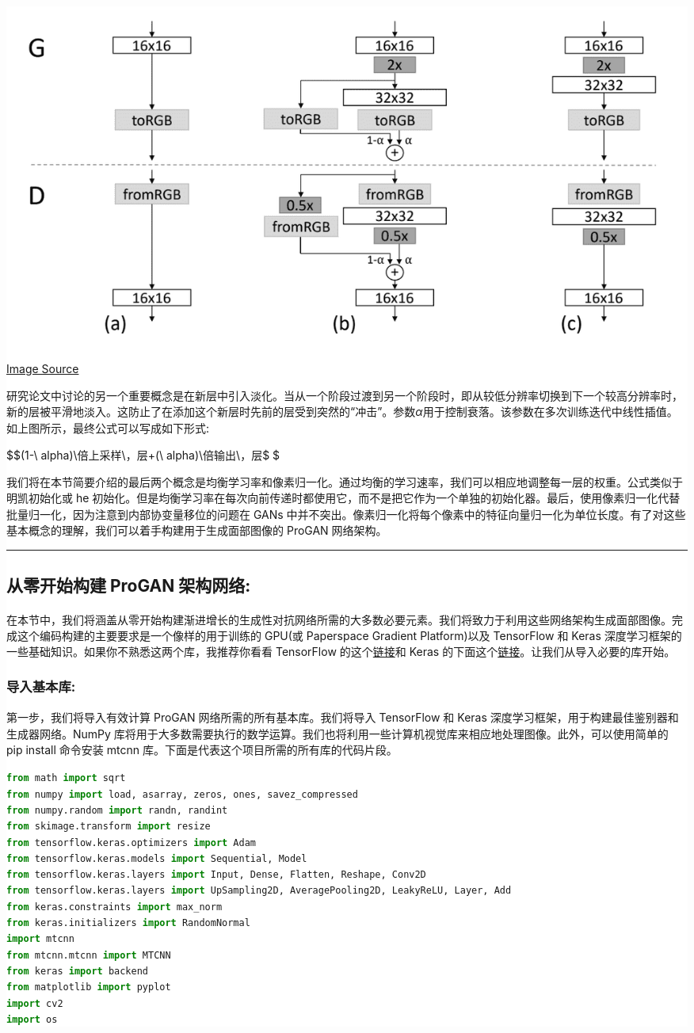 ![](img/537e87a0a53b35bae09bb8e9c03e8e69.png)

[Image Source](https://arxiv.org/pdf/1710.10196.pdf)

研究论文中讨论的另一个重要概念是在新层中引入淡化。当从一个阶段过渡到另一个阶段时，即从较低分辨率切换到下一个较高分辨率时，新的层被平滑地淡入。这防止了在添加这个新层时先前的层受到突然的“冲击”。参数$\alpha$用于控制衰落。该参数在多次训练迭代中线性插值。如上图所示，最终公式可以写成如下形式:

$$(1-\ alpha)\倍上采样\，层+(\ alpha)\倍输出\，层$ $

我们将在本节简要介绍的最后两个概念是均衡学习率和像素归一化。通过均衡的学习速率，我们可以相应地调整每一层的权重。公式类似于明凯初始化或 he 初始化。但是均衡学习率在每次向前传递时都使用它，而不是把它作为一个单独的初始化器。最后，使用像素归一化代替批量归一化，因为注意到内部协变量移位的问题在 GANs 中并不突出。像素归一化将每个像素中的特征向量归一化为单位长度。有了对这些基本概念的理解，我们可以着手构建用于生成面部图像的 ProGAN 网络架构。

* * *

## 从零开始构建 ProGAN 架构网络:

在本节中，我们将涵盖从零开始构建渐进增长的生成性对抗网络所需的大多数必要元素。我们将致力于利用这些网络架构生成面部图像。完成这个编码构建的主要要求是一个像样的用于训练的 GPU(或 Paperspace Gradient Platform)以及 TensorFlow 和 Keras 深度学习框架的一些基础知识。如果你不熟悉这两个库，我推荐你看看 TensorFlow 的这个[链接](https://blog.paperspace.com/absolute-guide-to-tensorflow/)和 Keras 的下面这个[链接](https://blog.paperspace.com/the-absolute-guide-to-keras/)。让我们从导入必要的库开始。

### 导入基本库:

第一步，我们将导入有效计算 ProGAN 网络所需的所有基本库。我们将导入 TensorFlow 和 Keras 深度学习框架，用于构建最佳鉴别器和生成器网络。NumPy 库将用于大多数需要执行的数学运算。我们也将利用一些计算机视觉库来相应地处理图像。此外，可以使用简单的 pip install 命令安装 mtcnn 库。下面是代表这个项目所需的所有库的代码片段。

```py
from math import sqrt
from numpy import load, asarray, zeros, ones, savez_compressed
from numpy.random import randn, randint
from skimage.transform import resize
from tensorflow.keras.optimizers import Adam
from tensorflow.keras.models import Sequential, Model
from tensorflow.keras.layers import Input, Dense, Flatten, Reshape, Conv2D
from tensorflow.keras.layers import UpSampling2D, AveragePooling2D, LeakyReLU, Layer, Add
from keras.constraints import max_norm
from keras.initializers import RandomNormal
import mtcnn
from mtcnn.mtcnn import MTCNN
from keras import backend
from matplotlib import pyplot
import cv2
import os
```